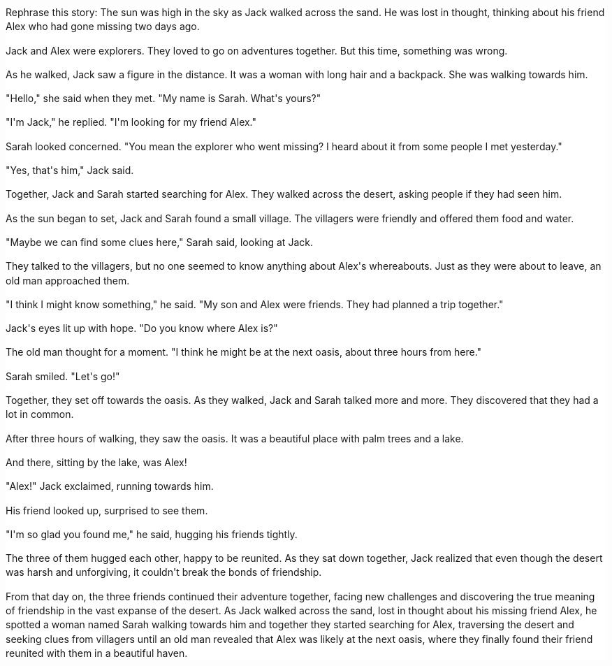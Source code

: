 Rephrase this story:
The sun was high in the sky as Jack walked across the sand. He was lost in thought, thinking about his friend Alex who had gone missing two days ago.

Jack and Alex were explorers. They loved to go on adventures together. But this time, something was wrong.

As he walked, Jack saw a figure in the distance. It was a woman with long hair and a backpack. She was walking towards him.

"Hello," she said when they met. "My name is Sarah. What's yours?"

"I'm Jack," he replied. "I'm looking for my friend Alex."

Sarah looked concerned. "You mean the explorer who went missing? I heard about it from some people I met yesterday."

"Yes, that's him," Jack said.

Together, Jack and Sarah started searching for Alex. They walked across the desert, asking people if they had seen him.

As the sun began to set, Jack and Sarah found a small village. The villagers were friendly and offered them food and water.

"Maybe we can find some clues here," Sarah said, looking at Jack.

They talked to the villagers, but no one seemed to know anything about Alex's whereabouts. Just as they were about to leave, an old man approached them.

"I think I might know something," he said. "My son and Alex were friends. They had planned a trip together."

Jack's eyes lit up with hope. "Do you know where Alex is?"

The old man thought for a moment. "I think he might be at the next oasis, about three hours from here."

Sarah smiled. "Let's go!"

Together, they set off towards the oasis. As they walked, Jack and Sarah talked more and more. They discovered that they had a lot in common.

After three hours of walking, they saw the oasis. It was a beautiful place with palm trees and a lake.

And there, sitting by the lake, was Alex!

"Alex!" Jack exclaimed, running towards him.

His friend looked up, surprised to see them.

"I'm so glad you found me," he said, hugging his friends tightly.

The three of them hugged each other, happy to be reunited. As they sat down together, Jack realized that even though the desert was harsh and unforgiving, it couldn't break the bonds of friendship.

From that day on, the three friends continued their adventure together, facing new challenges and discovering the true meaning of friendship in the vast expanse of the desert.
<start>As Jack walked across the sand, lost in thought about his missing friend Alex, he spotted a woman named Sarah walking towards him and together they started searching for Alex, traversing the desert and seeking clues from villagers until an old man revealed that Alex was likely at the next oasis, where they finally found their friend reunited with them in a beautiful haven.
<end>
